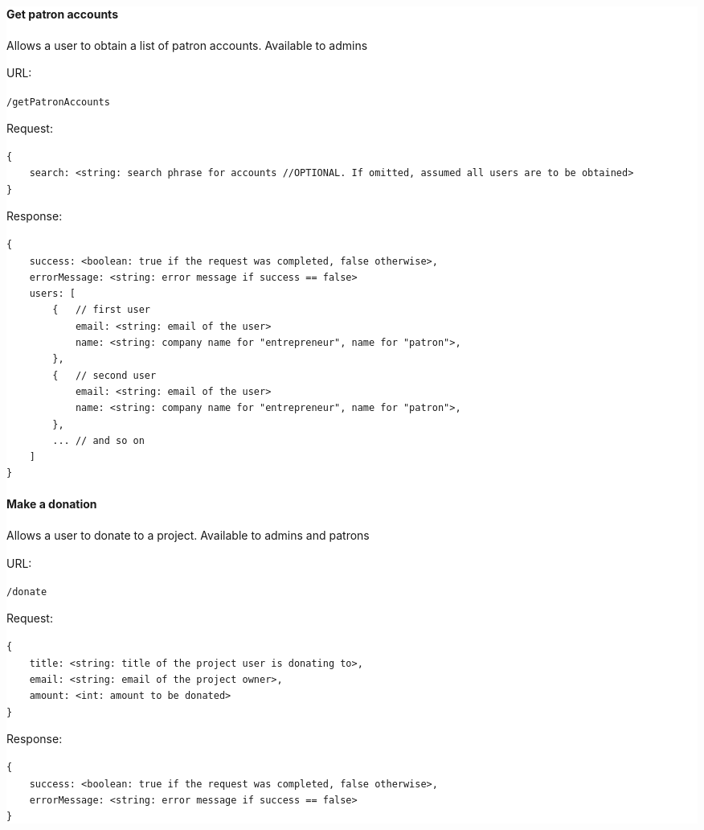 #### Get patron accounts
Allows a user to obtain a list of patron accounts. Available to admins

URL:
```
/getPatronAccounts
```

Request:
```
{
	search: <string: search phrase for accounts //OPTIONAL. If omitted, assumed all users are to be obtained>
}
```

Response:
```
{
	success: <boolean: true if the request was completed, false otherwise>,
	errorMessage: <string: error message if success == false>
	users: [
		{	// first user
			email: <string: email of the user>
			name: <string: company name for "entrepreneur", name for "patron">,
		},
		{	// second user
			email: <string: email of the user>
			name: <string: company name for "entrepreneur", name for "patron">,
		},
		... // and so on
	]
}
```

#### Make a donation
Allows a user to donate to a project. Available to admins and patrons

URL:
```
/donate
```

Request:
```
{
	title: <string: title of the project user is donating to>,
	email: <string: email of the project owner>,
	amount: <int: amount to be donated>
}
```

Response:
```
{
	success: <boolean: true if the request was completed, false otherwise>,
	errorMessage: <string: error message if success == false>
}
```

